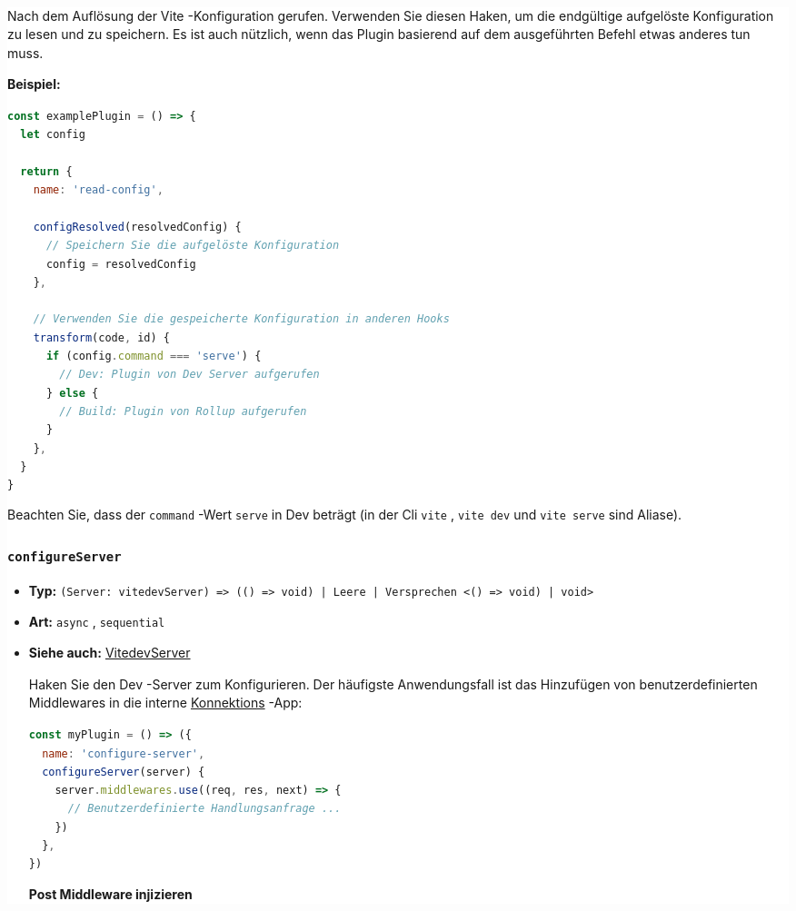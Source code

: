   Nach dem Auflösung der Vite -Konfiguration gerufen. Verwenden Sie diesen Haken, um die endgültige aufgelöste Konfiguration zu lesen und zu speichern. Es ist auch nützlich, wenn das Plugin basierend auf dem ausgeführten Befehl etwas anderes tun muss.

  **Beispiel:**

  ```js
  const examplePlugin = () => {
    let config

    return {
      name: 'read-config',

      configResolved(resolvedConfig) {
        // Speichern Sie die aufgelöste Konfiguration
        config = resolvedConfig
      },

      // Verwenden Sie die gespeicherte Konfiguration in anderen Hooks
      transform(code, id) {
        if (config.command === 'serve') {
          // Dev: Plugin von Dev Server aufgerufen
        } else {
          // Build: Plugin von Rollup aufgerufen
        }
      },
    }
  }
  ```

  Beachten Sie, dass der `command` -Wert `serve` in Dev beträgt (in der Cli `vite` , `vite dev` und `vite serve` sind Aliase).

### `configureServer`

- **Typ:** `(Server: vitedevServer) => (() => void) | Leere | Versprechen <() => void) | void> `
- **Art:** `async` , `sequential`
- **Siehe auch:** [VitedevServer](./api-javascript#vitedevserver)

  Haken Sie den Dev -Server zum Konfigurieren. Der häufigste Anwendungsfall ist das Hinzufügen von benutzerdefinierten Middlewares in die interne [Konnektions](https://github.com/senchalabs/connect) -App:

  ```js
  const myPlugin = () => ({
    name: 'configure-server',
    configureServer(server) {
      server.middlewares.use((req, res, next) => {
        // Benutzerdefinierte Handlungsanfrage ...
      })
    },
  })
  ```

  **Post Middleware injizieren**
